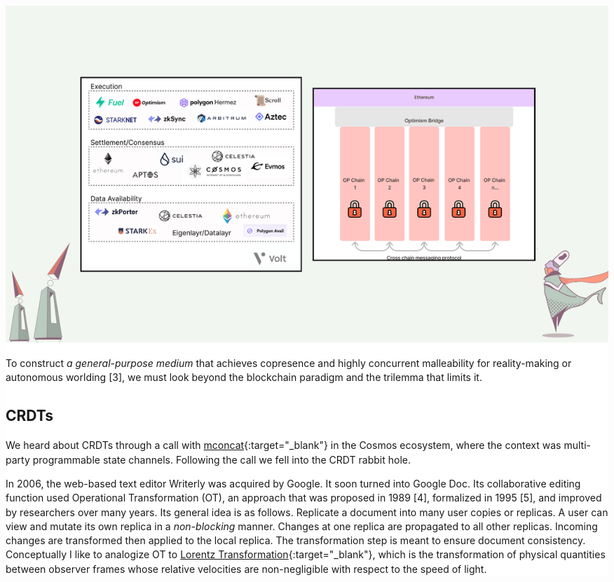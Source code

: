 <img src="/assets/2024-04-23/modular-min.png"/>

To construct *a general-purpose medium* that achieves copresence and highly concurrent malleability for reality-making or autonomous worlding [3], we must look beyond the blockchain paradigm and the trilemma that limits it.

## CRDTs

We heard about CRDTs through a call with [mconcat](https://twitter.com/monoidconcat){:target="_blank"} in the Cosmos ecosystem, where the context was multi-party programmable state channels. Following the call we fell into the CRDT rabbit hole.

In 2006, the web-based text editor Writerly was acquired by Google. It soon turned into Google Doc. Its collaborative editing function used Operational Transformation (OT), an approach that was proposed in 1989 [4], formalized in 1995 [5], and improved by researchers over many years. Its general idea is as follows. Replicate a document into many user copies or replicas. A user can view and mutate its own replica in a *non-blocking* manner. Changes at one replica are propagated to all other replicas. Incoming changes are transformed then applied to the local replica. The transformation step is meant to ensure document consistency. Conceptually I like to analogize OT to [Lorentz Transformation](https://en.wikipedia.org/wiki/Lorentz_transformation){:target="_blank"}, which is the transformation of physical quantities between observer frames whose relative velocities are non-negligible with respect to the speed of light.
